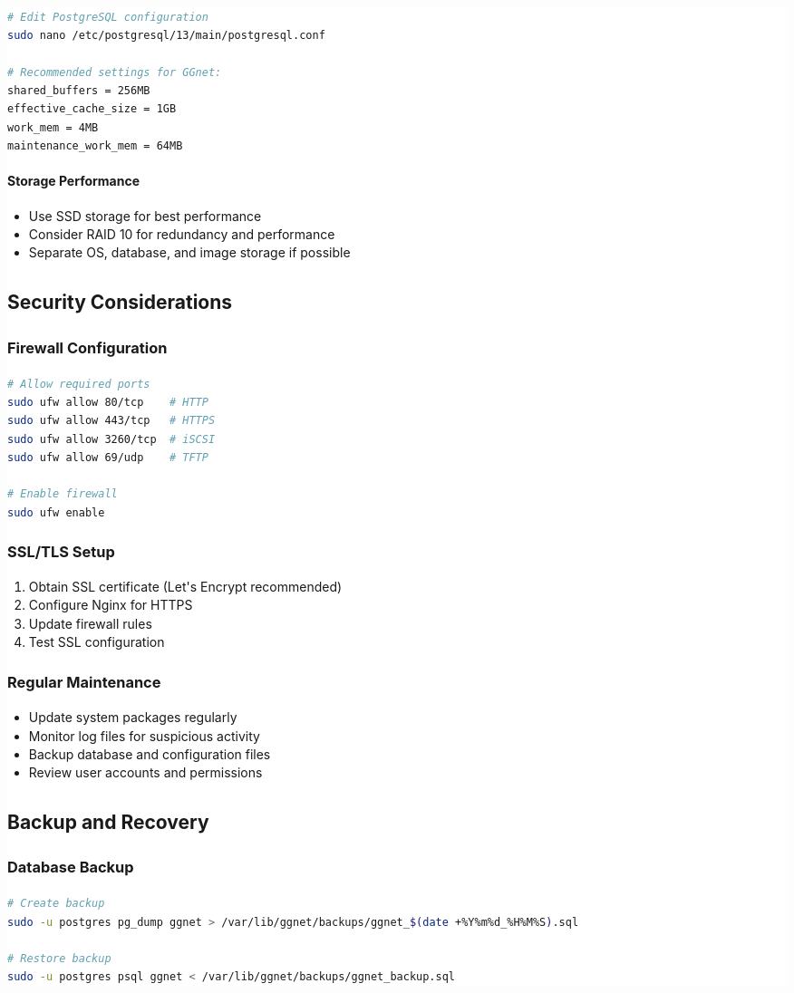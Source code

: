 ```bash
# Edit PostgreSQL configuration
sudo nano /etc/postgresql/13/main/postgresql.conf

# Recommended settings for GGnet:
shared_buffers = 256MB
effective_cache_size = 1GB
work_mem = 4MB
maintenance_work_mem = 64MB
```

#### Storage Performance

- Use SSD storage for best performance
- Consider RAID 10 for redundancy and performance
- Separate OS, database, and image storage if possible

## Security Considerations

### Firewall Configuration

```bash
# Allow required ports
sudo ufw allow 80/tcp    # HTTP
sudo ufw allow 443/tcp   # HTTPS
sudo ufw allow 3260/tcp  # iSCSI
sudo ufw allow 69/udp    # TFTP

# Enable firewall
sudo ufw enable
```

### SSL/TLS Setup

1. Obtain SSL certificate (Let's Encrypt recommended)
2. Configure Nginx for HTTPS
3. Update firewall rules
4. Test SSL configuration

### Regular Maintenance

- Update system packages regularly
- Monitor log files for suspicious activity
- Backup database and configuration files
- Review user accounts and permissions

## Backup and Recovery

### Database Backup

```bash
# Create backup
sudo -u postgres pg_dump ggnet > /var/lib/ggnet/backups/ggnet_$(date +%Y%m%d_%H%M%S).sql

# Restore backup
sudo -u postgres psql ggnet < /var/lib/ggnet/backups/ggnet_backup.sql
```

